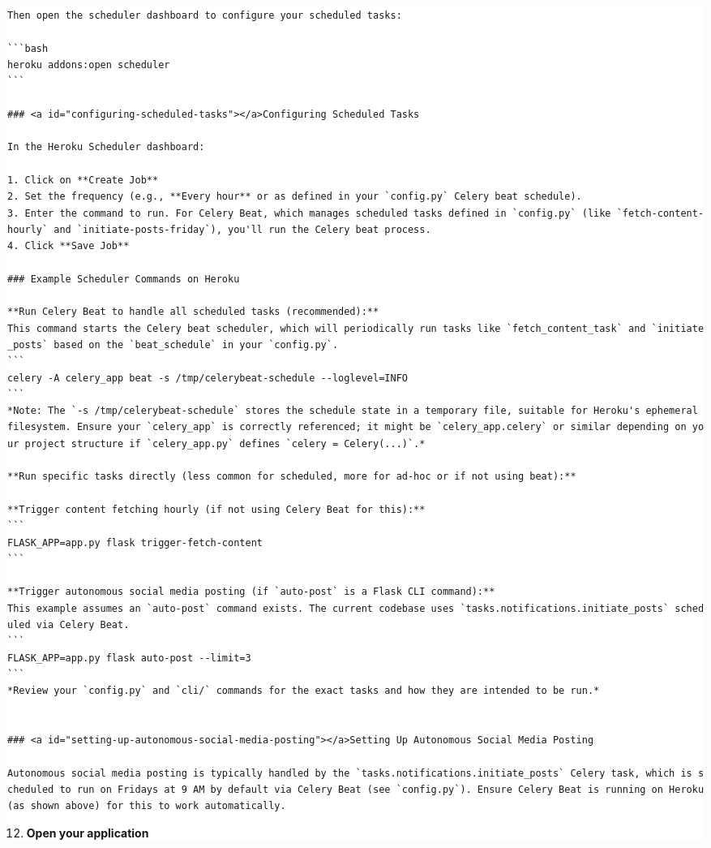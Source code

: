     Then open the scheduler dashboard to configure your scheduled tasks:

    ```bash
    heroku addons:open scheduler
    ```

    ### <a id="configuring-scheduled-tasks"></a>Configuring Scheduled Tasks

    In the Heroku Scheduler dashboard:

    1. Click on **Create Job**
    2. Set the frequency (e.g., **Every hour** or as defined in your `config.py` Celery beat schedule).
    3. Enter the command to run. For Celery Beat, which manages scheduled tasks defined in `config.py` (like `fetch-content-hourly` and `initiate-posts-friday`), you'll run the Celery beat process.
    4. Click **Save Job**

    ### Example Scheduler Commands on Heroku

    **Run Celery Beat to handle all scheduled tasks (recommended):**
    This command starts the Celery beat scheduler, which will periodically run tasks like `fetch_content_task` and `initiate_posts` based on the `beat_schedule` in your `config.py`.
    ```
    celery -A celery_app beat -s /tmp/celerybeat-schedule --loglevel=INFO
    ```
    *Note: The `-s /tmp/celerybeat-schedule` stores the schedule state in a temporary file, suitable for Heroku's ephemeral filesystem. Ensure your `celery_app` is correctly referenced; it might be `celery_app.celery` or similar depending on your project structure if `celery_app.py` defines `celery = Celery(...)`.*

    **Run specific tasks directly (less common for scheduled, more for ad-hoc or if not using beat):**

    **Trigger content fetching hourly (if not using Celery Beat for this):**
    ```
    FLASK_APP=app.py flask trigger-fetch-content
    ```

    **Trigger autonomous social media posting (if `auto-post` is a Flask CLI command):**
    This example assumes an `auto-post` command exists. The current codebase uses `tasks.notifications.initiate_posts` scheduled via Celery Beat.
    ```
    FLASK_APP=app.py flask auto-post --limit=3 
    ```
    *Review your `config.py` and `cli/` commands for the exact tasks and how they are intended to be run.*


    ### <a id="setting-up-autonomous-social-media-posting"></a>Setting Up Autonomous Social Media Posting

    Autonomous social media posting is typically handled by the `tasks.notifications.initiate_posts` Celery task, which is scheduled to run on Fridays at 9 AM by default via Celery Beat (see `config.py`). Ensure Celery Beat is running on Heroku (as shown above) for this to work automatically.

12. **Open your application**
